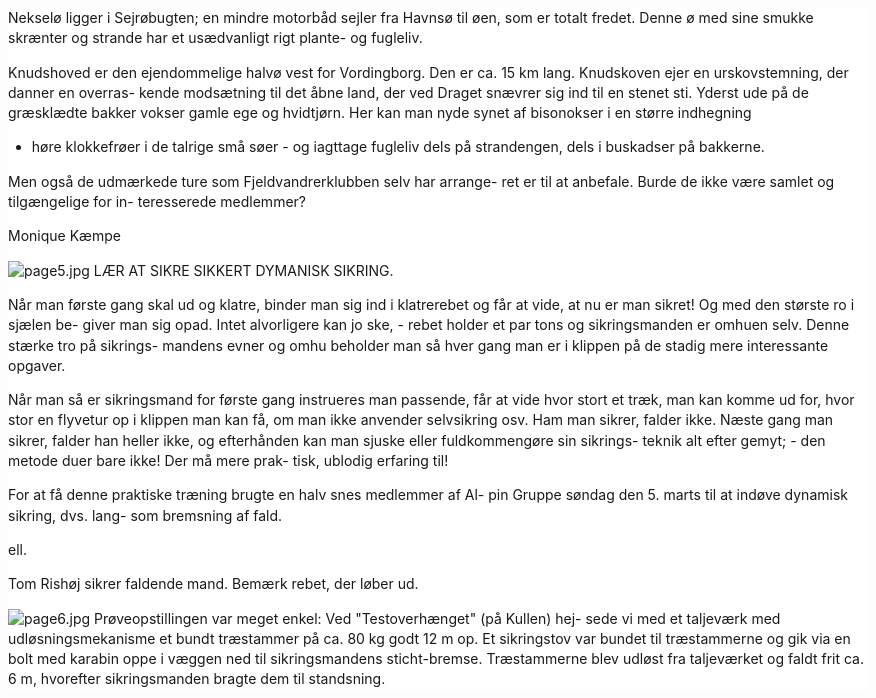 Nekselø ligger i Sejrøbugten; en mindre motorbåd sejler fra Havnsø til
øen, som er totalt fredet. Denne ø med sine smukke skrænter og strande
har et usædvanligt rigt plante- og fugleliv.

Knudshoved er den ejendommelige halvø vest for Vordingborg. Den er ca.
15 km lang. Knudskoven ejer en urskovstemning, der danner en overras-
kende modsætning til det åbne land, der ved Draget snævrer sig ind til
en stenet sti. Yderst ude på de græsklædte bakker vokser gamle ege og
hvidtjørn. Her kan man nyde synet af bisonokser i en større indhegning
- høre klokkefrøer i de talrige små søer - og iagttage fugleliv dels på
strandengen, dels i buskadser på bakkerne.

Men også de udmærkede ture som Fjeldvandrerklubben selv har arrange-
ret er til at anbefale. Burde de ikke være samlet og tilgængelige for in-
teresserede medlemmer?

Monique Kæmpe




![page5.jpg](/1972/DB-1972-4/page5.jpg)
LÆR AT SIKRE SIKKERT
DYMANISK SIKRING.

Når man første gang skal ud og klatre, binder man sig ind i klatrerebet
og får at vide, at nu er man sikret! Og med den største ro i sjælen be-
giver man sig opad. Intet alvorligere kan jo ske, - rebet holder et par
tons og sikringsmanden er omhuen selv. Denne stærke tro på sikrings-
mandens evner og omhu beholder man så hver gang man er i klippen på
de stadig mere interessante opgaver.

Når man så er sikringsmand for første gang instrueres man passende,
får at vide hvor stort et træk, man kan komme ud for, hvor stor en
flyvetur op i klippen man kan få, om man ikke anvender selvsikring osv.
Ham man sikrer, falder ikke. Næste gang man sikrer, falder han heller
ikke, og efterhånden kan man sjuske eller fuldkommengøre sin sikrings-
teknik alt efter gemyt; - den metode duer bare ikke! Der må mere prak-
tisk, ublodig erfaring til!

For at få denne praktiske træning brugte en halv snes medlemmer af Al-
pin Gruppe søndag den 5. marts til at indøve dynamisk sikring, dvs. lang-
som bremsning af fald.

ell.

Tom Rishøj sikrer faldende mand.
Bemærk rebet, der løber ud.





![page6.jpg](/1972/DB-1972-4/page6.jpg)
Prøveopstillingen var meget enkel: Ved "Testoverhænget" (på Kullen) hej-
sede vi med et taljeværk med udløsningsmekanisme et bundt træstammer
på ca. 80 kg godt 12 m op. Et sikringstov var bundet til træstammerne
og gik via en bolt med karabin oppe i væggen ned til sikringsmandens
sticht-bremse. Træstammerne blev udløst fra taljeværket og faldt frit ca.
6 m, hvorefter sikringsmanden bragte dem til standsning.
